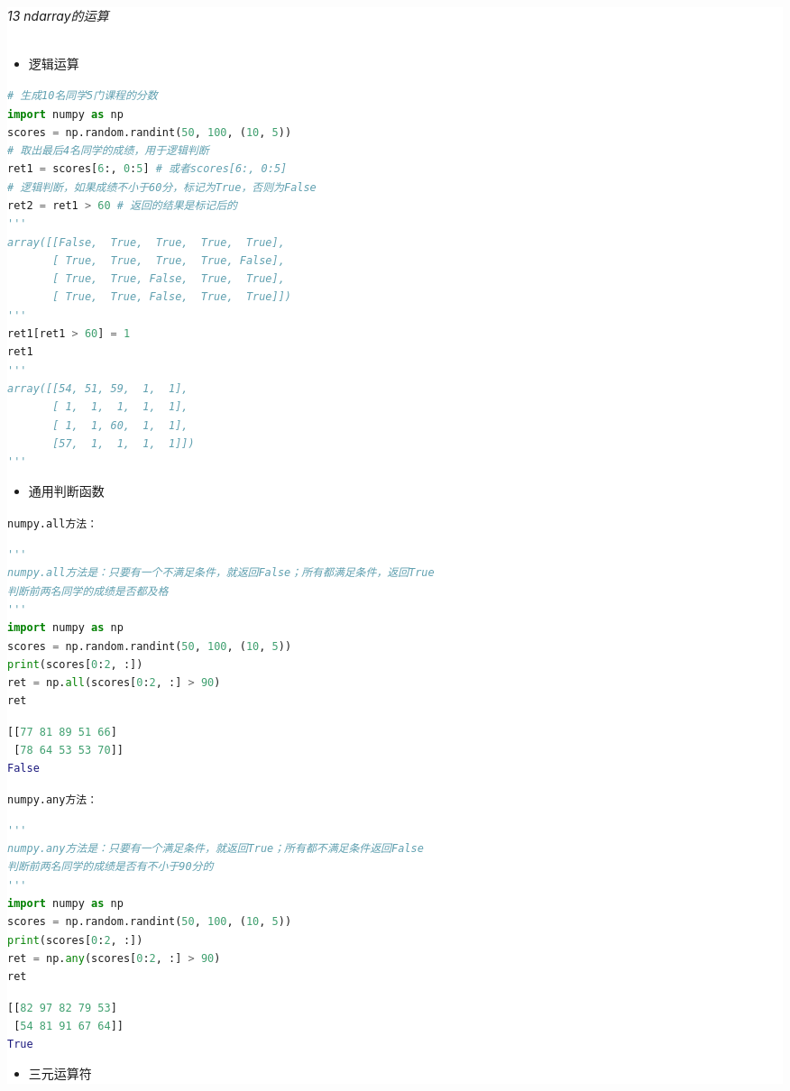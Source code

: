 ###### 13 ndarray的运算
- 逻辑运算
```py
# 生成10名同学5门课程的分数
import numpy as np
scores = np.random.randint(50, 100, (10, 5))
# 取出最后4名同学的成绩，用于逻辑判断
ret1 = scores[6:, 0:5] # 或者scores[6:, 0:5] 
# 逻辑判断，如果成绩不小于60分，标记为True，否则为False
ret2 = ret1 > 60 # 返回的结果是标记后的
'''
array([[False,  True,  True,  True,  True],
       [ True,  True,  True,  True, False],
       [ True,  True, False,  True,  True],
       [ True,  True, False,  True,  True]])
'''
ret1[ret1 > 60] = 1
ret1
'''
array([[54, 51, 59,  1,  1],
       [ 1,  1,  1,  1,  1],
       [ 1,  1, 60,  1,  1],
       [57,  1,  1,  1,  1]])
'''
```
- 通用判断函数

`numpy.all方法：`
```py
'''
numpy.all方法是：只要有一个不满足条件，就返回False；所有都满足条件，返回True
判断前两名同学的成绩是否都及格
'''
import numpy as np
scores = np.random.randint(50, 100, (10, 5))
print(scores[0:2, :])
ret = np.all(scores[0:2, :] > 90)
ret
```
```py
[[77 81 89 51 66]
 [78 64 53 53 70]]
False
```
`numpy.any方法：`
```py
'''
numpy.any方法是：只要有一个满足条件，就返回True；所有都不满足条件返回False
判断前两名同学的成绩是否有不小于90分的
'''
import numpy as np
scores = np.random.randint(50, 100, (10, 5))
print(scores[0:2, :])
ret = np.any(scores[0:2, :] > 90)
ret
```
```py
[[82 97 82 79 53]
 [54 81 91 67 64]]
True
```
- 三元运算符
